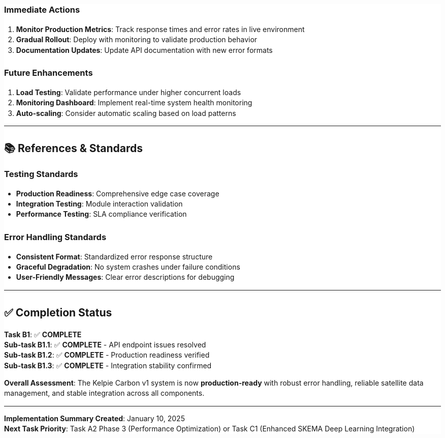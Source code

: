 ### **Immediate Actions**
1. **Monitor Production Metrics**: Track response times and error rates in live environment
2. **Gradual Rollout**: Deploy with monitoring to validate production behavior
3. **Documentation Updates**: Update API documentation with new error formats

### **Future Enhancements**
1. **Load Testing**: Validate performance under higher concurrent loads
2. **Monitoring Dashboard**: Implement real-time system health monitoring
3. **Auto-scaling**: Consider automatic scaling based on load patterns

---

## 📚 **References & Standards**

### **Testing Standards**
- **Production Readiness**: Comprehensive edge case coverage
- **Integration Testing**: Module interaction validation
- **Performance Testing**: SLA compliance verification

### **Error Handling Standards**
- **Consistent Format**: Standardized error response structure
- **Graceful Degradation**: No system crashes under failure conditions
- **User-Friendly Messages**: Clear error descriptions for debugging

---

## ✅ **Completion Status**

**Task B1**: ✅ **COMPLETE**  
**Sub-task B1.1**: ✅ **COMPLETE** - API endpoint issues resolved  
**Sub-task B1.2**: ✅ **COMPLETE** - Production readiness verified  
**Sub-task B1.3**: ✅ **COMPLETE** - Integration stability confirmed  

**Overall Assessment**: The Kelpie Carbon v1 system is now **production-ready** with robust error handling, reliable satellite data management, and stable integration across all components.

---

**Implementation Summary Created**: January 10, 2025  
**Next Task Priority**: Task A2 Phase 3 (Performance Optimization) or Task C1 (Enhanced SKEMA Deep Learning Integration) 